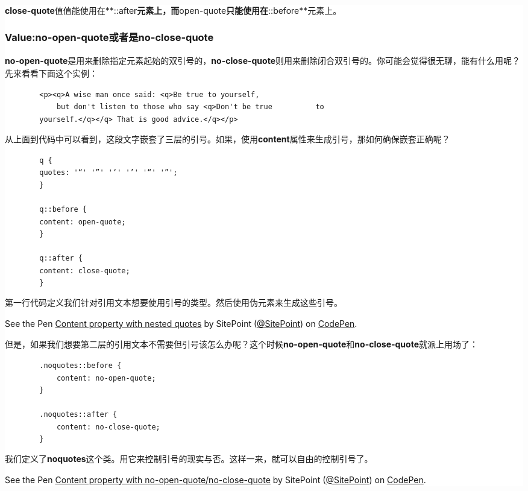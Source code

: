 **close-quote**值值能使用在**::after**元素上，而**open-quote**只能使用在**::before**元素上。

### Value:**no-open-quote**或者是**no-close-quote**

**no-open-quote**是用来删除指定元素起始的双引号的，**no-close-quote**则用来删除闭合双引号的。你可能会觉得很无聊，能有什么用呢？先来看看下面这个实例：


```
		<p><q>A wise man once said: <q>Be true to yourself,
			but don't listen to those who say <q>Don't be true 			to 
		yourself.</q></q> That is good advice.</q></p>
```

从上面到代码中可以看到，这段文字嵌套了三层的引号。如果，使用**content**属性来生成引号，那如何确保嵌套正确呢？


```
		q {
  		quotes: '“' '”' '‘' '’' '“' '”';
		}
 
		q::before { 
  		content: open-quote;
		}
 
		q::after {
  		content: close-quote;
		}
```

第一行代码定义我们针对引用文本想要使用引号的类型。然后使用伪元素来生成这些引号。

<p data-height="268" data-theme-id="0" data-slug-hash="RPpyVW" data-default-tab="result" data-user="SitePoint" class='codepen'>See the Pen <a href='http://codepen.io/SitePoint/pen/RPpyVW/'>Content property with nested quotes</a> by SitePoint (<a href='http://codepen.io/SitePoint'>@SitePoint</a>) on <a href='http://codepen.io'>CodePen</a>.</p>
<script async src="//assets.codepen.io/assets/embed/ei.js"></script>

但是，如果我们想要第二层的引用文本不需要但引号该怎么办呢？这个时候**no-open-quote**和**no-close-quote**就派上用场了：


```
		.noquotes::before {
  			content: no-open-quote;
		}
 
		.noquotes::after {
  			content: no-close-quote;
		}
```

我们定义了**noquotes**这个类。用它来控制引号的现实与否。这样一来，就可以自由的控制引号了。

<p data-height="268" data-theme-id="0" data-slug-hash="oXZdWK" data-default-tab="result" data-user="SitePoint" class='codepen'>See the Pen <a href='http://codepen.io/SitePoint/pen/oXZdWK/'>Content property with no-open-quote/no-close-quote</a> by SitePoint (<a href='http://codepen.io/SitePoint'>@SitePoint</a>) on <a href='http://codepen.io'>CodePen</a>.</p>
<script async src="//assets.codepen.io/assets/embed/ei.js"></script>
